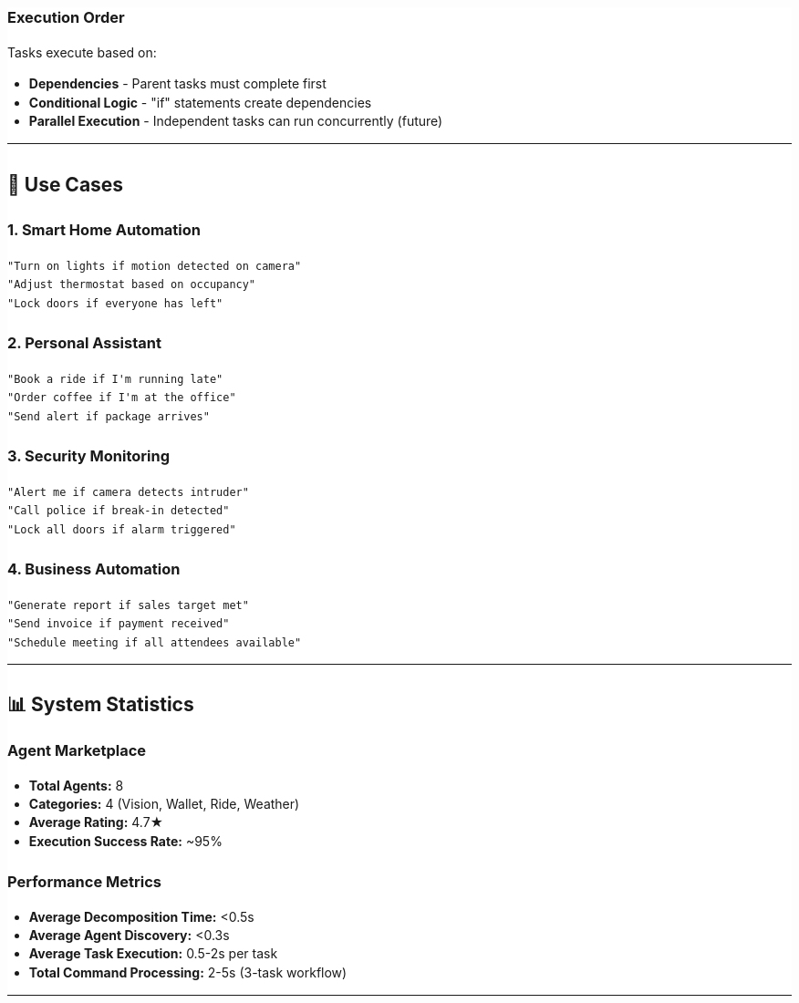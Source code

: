 ### Execution Order

Tasks execute based on:
- **Dependencies** - Parent tasks must complete first
- **Conditional Logic** - "if" statements create dependencies
- **Parallel Execution** - Independent tasks can run concurrently (future)

---

## 🎯 Use Cases

### 1. Smart Home Automation
```
"Turn on lights if motion detected on camera"
"Adjust thermostat based on occupancy"
"Lock doors if everyone has left"
```

### 2. Personal Assistant
```
"Book a ride if I'm running late"
"Order coffee if I'm at the office"
"Send alert if package arrives"
```

### 3. Security Monitoring
```
"Alert me if camera detects intruder"
"Call police if break-in detected"
"Lock all doors if alarm triggered"
```

### 4. Business Automation
```
"Generate report if sales target met"
"Send invoice if payment received"
"Schedule meeting if all attendees available"
```

---

## 📊 System Statistics

### Agent Marketplace
- **Total Agents:** 8
- **Categories:** 4 (Vision, Wallet, Ride, Weather)
- **Average Rating:** 4.7★
- **Execution Success Rate:** ~95%

### Performance Metrics
- **Average Decomposition Time:** <0.5s
- **Average Agent Discovery:** <0.3s
- **Average Task Execution:** 0.5-2s per task
- **Total Command Processing:** 2-5s (3-task workflow)

---